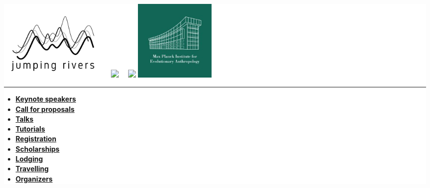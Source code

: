 <a href="https://www.jumpingrivers.com/"><img width="200" src="img/JR_logo_black.png" /></a>
<span style="display:inline-block; width: 0.75em;"></span>
<a href="https://numfocus.org/project/stan/"><img width="200" src="img/NumFocus_LRG.png" /></a>
<span style="display:inline-block; width: 0.75em;"></span>
<a href="https://www.oii.ox.ac.uk/"><img width="200" src="img/oxford_logo.png" /></a>
<a href="https://www.eva.mpg.de/index/"><img width="150" src="img/max_planck_logo.jpg" /></a>
</center>


------
- [**Keynote speakers**](#keynote-speakers)
- [**Call for proposals**](#call-for-proposals)
- [**Talks**](#talks)
- [**Tutorials**](#tutorials)
- [**Registration**](#registration)
- [**Scholarships**](#scholarships)
- [**Lodging**](#lodging)
- [**Travelling**](#travelling)
- [**Organizers**](#organizers)
